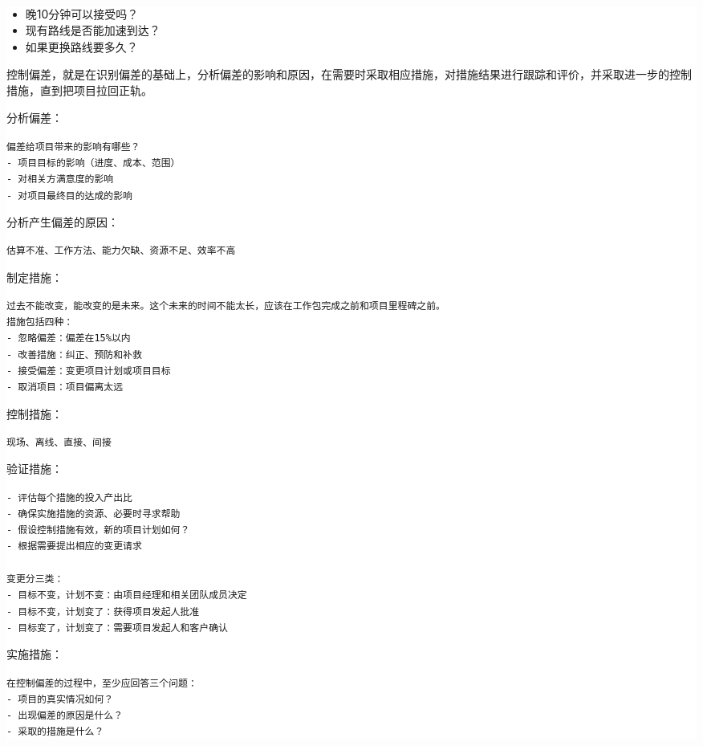 - 晚10分钟可以接受吗？
- 现有路线是否能加速到达？
- 如果更换路线要多久？

控制偏差，就是在识别偏差的基础上，分析偏差的影响和原因，在需要时采取相应措施，对措施结果进行跟踪和评价，并采取进一步的控制措施，直到把项目拉回正轨。

分析偏差：

```
偏差给项目带来的影响有哪些？
- 项目目标的影响（进度、成本、范围）
- 对相关方满意度的影响
- 对项目最终目的达成的影响
```

分析产生偏差的原因：

```
估算不准、工作方法、能力欠缺、资源不足、效率不高
```

制定措施：

```
过去不能改变，能改变的是未来。这个未来的时间不能太长，应该在工作包完成之前和项目里程碑之前。
措施包括四种：
- 忽略偏差：偏差在15%以内
- 改善措施：纠正、预防和补救
- 接受偏差：变更项目计划或项目目标
- 取消项目：项目偏离太远
```

控制措施：

```
现场、离线、直接、间接
```

验证措施：

```
- 评估每个措施的投入产出比
- 确保实施措施的资源、必要时寻求帮助
- 假设控制措施有效，新的项目计划如何？
- 根据需要提出相应的变更请求

变更分三类：
- 目标不变，计划不变：由项目经理和相关团队成员决定
- 目标不变，计划变了：获得项目发起人批准
- 目标变了，计划变了：需要项目发起人和客户确认
```

实施措施：

```
在控制偏差的过程中，至少应回答三个问题：
- 项目的真实情况如何？
- 出现偏差的原因是什么？
- 采取的措施是什么？
```
